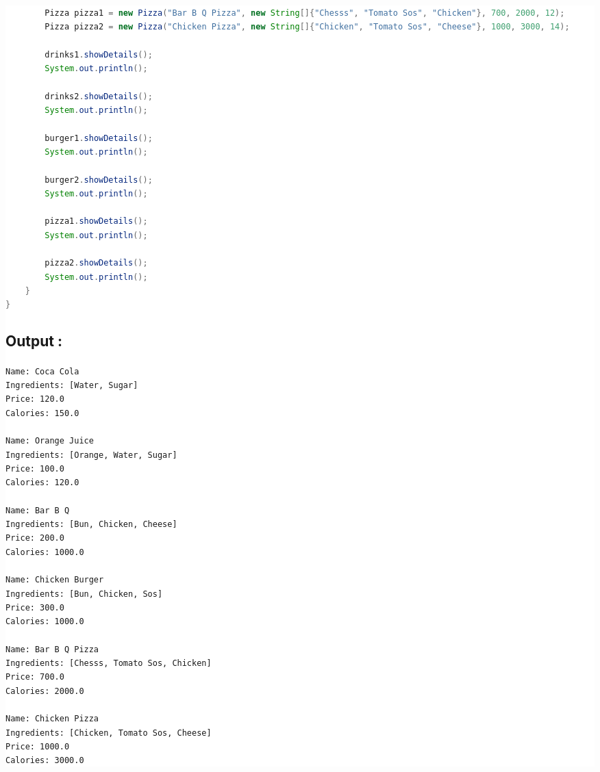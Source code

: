 ```java
        Pizza pizza1 = new Pizza("Bar B Q Pizza", new String[]{"Chesss", "Tomato Sos", "Chicken"}, 700, 2000, 12);
        Pizza pizza2 = new Pizza("Chicken Pizza", new String[]{"Chicken", "Tomato Sos", "Cheese"}, 1000, 3000, 14);

        drinks1.showDetails();
        System.out.println();

        drinks2.showDetails();
        System.out.println();

        burger1.showDetails();
        System.out.println();

        burger2.showDetails();
        System.out.println();

        pizza1.showDetails();
        System.out.println();

        pizza2.showDetails();
        System.out.println();
    }
}
```

## Output :
    Name: Coca Cola
    Ingredients: [Water, Sugar]
    Price: 120.0
    Calories: 150.0

    Name: Orange Juice
    Ingredients: [Orange, Water, Sugar]
    Price: 100.0
    Calories: 120.0

    Name: Bar B Q
    Ingredients: [Bun, Chicken, Cheese]
    Price: 200.0
    Calories: 1000.0

    Name: Chicken Burger
    Ingredients: [Bun, Chicken, Sos]
    Price: 300.0
    Calories: 1000.0

    Name: Bar B Q Pizza
    Ingredients: [Chesss, Tomato Sos, Chicken]
    Price: 700.0
    Calories: 2000.0

    Name: Chicken Pizza
    Ingredients: [Chicken, Tomato Sos, Cheese]
    Price: 1000.0
    Calories: 3000.0